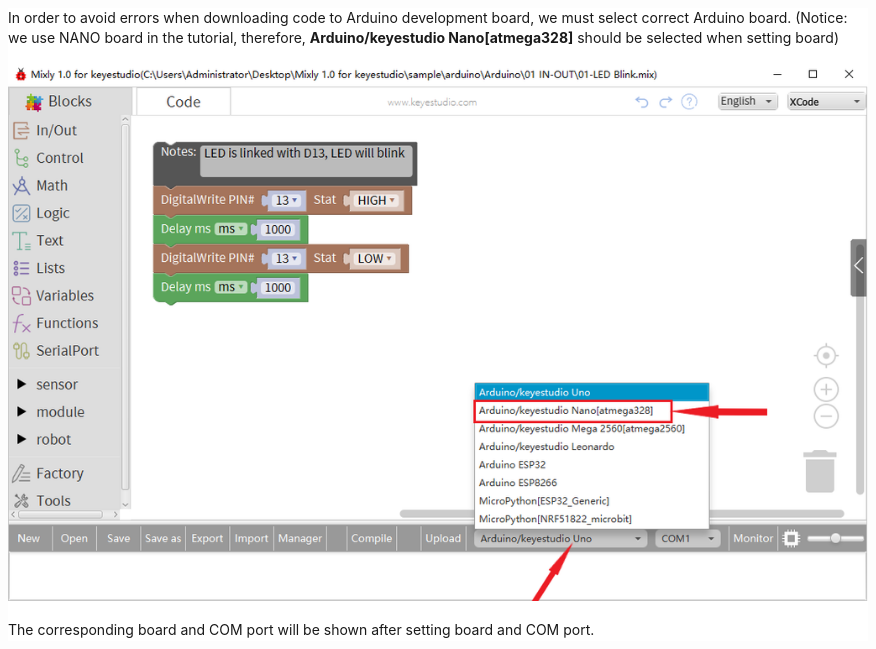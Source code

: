 In order to avoid errors when downloading code to Arduino development board, we
must select correct Arduino board. (Notice: we use NANO board in the tutorial,
therefore, **Arduino/keyestudio Nano[atmega328]** should be selected when
setting board)

![dsBuffer.bmp](media/951f182544a526d6b04864f272887e96.png)

The corresponding board and COM port will be shown after setting board and COM
port.
